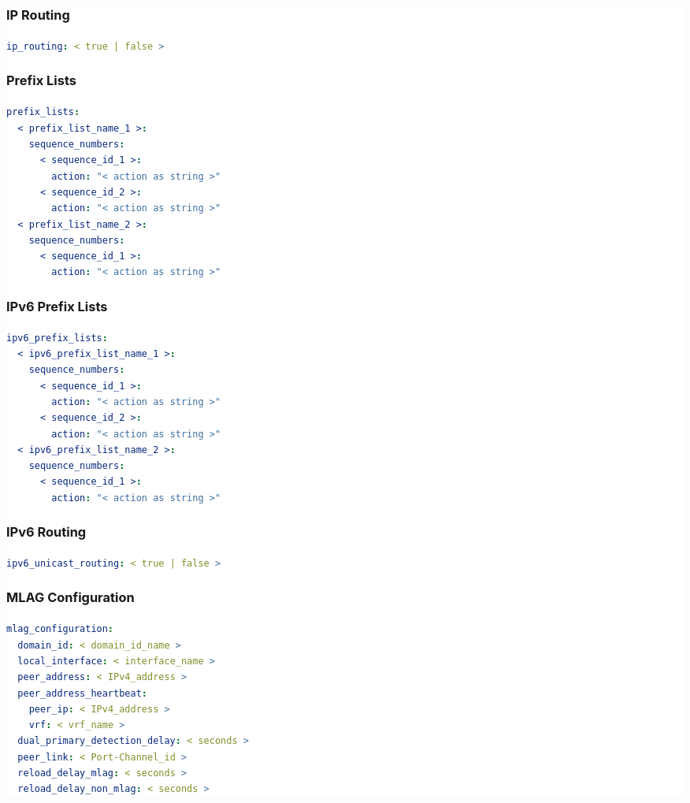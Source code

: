 ### IP Routing

```yaml
ip_routing: < true | false >
```

### Prefix Lists

```yaml
prefix_lists:
  < prefix_list_name_1 >:
    sequence_numbers:
      < sequence_id_1 >:
        action: "< action as string >"
      < sequence_id_2 >:
        action: "< action as string >"
  < prefix_list_name_2 >:
    sequence_numbers:
      < sequence_id_1 >:
        action: "< action as string >"
```

### IPv6 Prefix Lists

```yaml
ipv6_prefix_lists:
  < ipv6_prefix_list_name_1 >:
    sequence_numbers:
      < sequence_id_1 >:
        action: "< action as string >"
      < sequence_id_2 >:
        action: "< action as string >"
  < ipv6_prefix_list_name_2 >:
    sequence_numbers:
      < sequence_id_1 >:
        action: "< action as string >"
```

### IPv6 Routing

```yaml
ipv6_unicast_routing: < true | false >
```

### MLAG Configuration

```yaml
mlag_configuration:
  domain_id: < domain_id_name >
  local_interface: < interface_name >
  peer_address: < IPv4_address >
  peer_address_heartbeat:
    peer_ip: < IPv4_address >
    vrf: < vrf_name >
  dual_primary_detection_delay: < seconds >
  peer_link: < Port-Channel_id >
  reload_delay_mlag: < seconds >
  reload_delay_non_mlag: < seconds >
```
